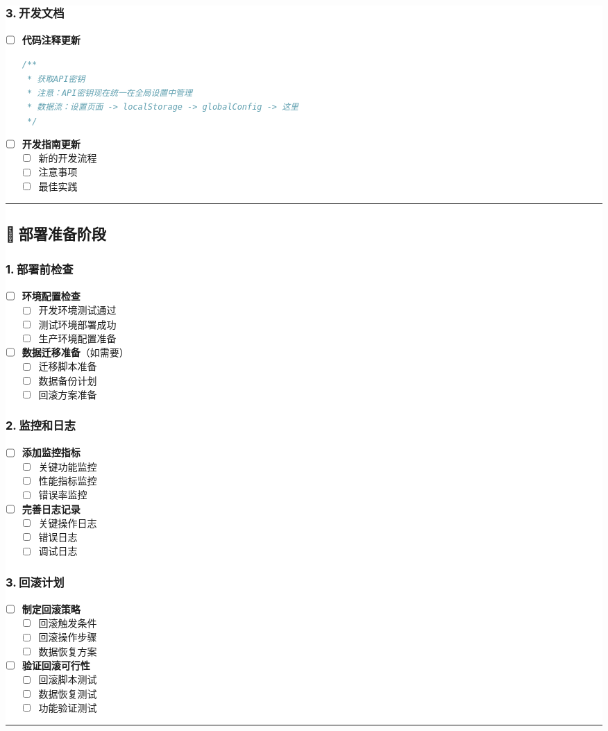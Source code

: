 ### 3. 开发文档
- [ ] **代码注释更新**
  ```javascript
  /**
   * 获取API密钥
   * 注意：API密钥现在统一在全局设置中管理
   * 数据流：设置页面 -> localStorage -> globalConfig -> 这里
   */
  ```
- [ ] **开发指南更新**
  - [ ] 新的开发流程
  - [ ] 注意事项
  - [ ] 最佳实践

---

## 🚀 部署准备阶段

### 1. 部署前检查
- [ ] **环境配置检查**
  - [ ] 开发环境测试通过
  - [ ] 测试环境部署成功
  - [ ] 生产环境配置准备
- [ ] **数据迁移准备**（如需要）
  - [ ] 迁移脚本准备
  - [ ] 数据备份计划
  - [ ] 回滚方案准备

### 2. 监控和日志
- [ ] **添加监控指标**
  - [ ] 关键功能监控
  - [ ] 性能指标监控
  - [ ] 错误率监控
- [ ] **完善日志记录**
  - [ ] 关键操作日志
  - [ ] 错误日志
  - [ ] 调试日志

### 3. 回滚计划
- [ ] **制定回滚策略**
  - [ ] 回滚触发条件
  - [ ] 回滚操作步骤
  - [ ] 数据恢复方案
- [ ] **验证回滚可行性**
  - [ ] 回滚脚本测试
  - [ ] 数据恢复测试
  - [ ] 功能验证测试

---
